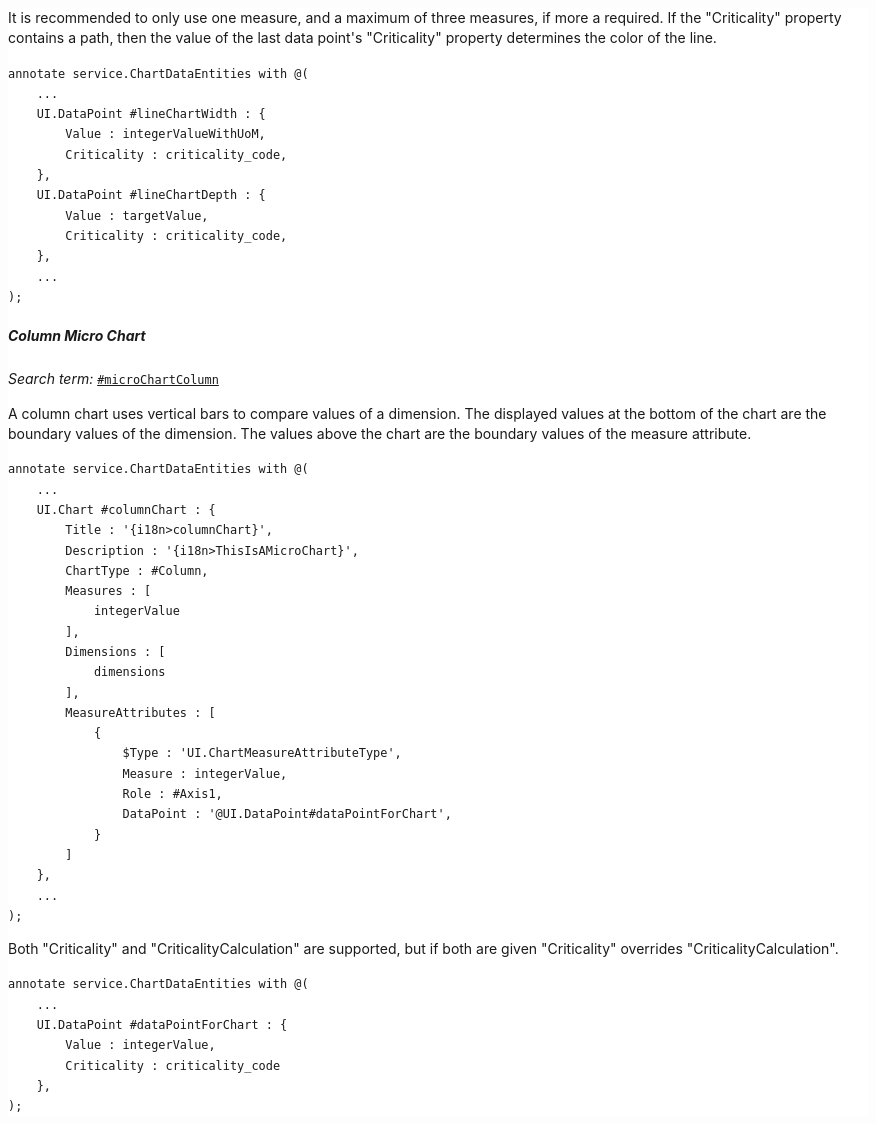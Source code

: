 It is recommended to only use one measure, and a maximum of three measures, if more a required.
If the "Criticality" property contains a path, then the value of the last data point's "Criticality" property determines the color of the line.
```cds
annotate service.ChartDataEntities with @(
    ...
    UI.DataPoint #lineChartWidth : { 
        Value : integerValueWithUoM,
        Criticality : criticality_code,
    },
    UI.DataPoint #lineChartDepth : { 
        Value : targetValue,
        Criticality : criticality_code,
    },
    ...
);
```

##### Column Micro Chart

<i>Search term:</i> [`#microChartColumn`](../../search?q=microChartColumn)

A column chart uses vertical bars to compare values of a dimension.
The displayed values at the bottom of the chart are the boundary values of the dimension. The values above the chart are the boundary values of the measure attribute.
```cds
annotate service.ChartDataEntities with @(
    ...
    UI.Chart #columnChart : { 
        Title : '{i18n>columnChart}',
        Description : '{i18n>ThisIsAMicroChart}',
        ChartType : #Column,
        Measures : [
            integerValue
        ],
        Dimensions : [
            dimensions
        ],
        MeasureAttributes : [
            {
                $Type : 'UI.ChartMeasureAttributeType',
                Measure : integerValue,
                Role : #Axis1,
                DataPoint : '@UI.DataPoint#dataPointForChart',
            }
        ]
    },
    ...
);
```
Both "Criticality" and "CriticalityCalculation" are supported, but if both are given "Criticality" overrides "CriticalityCalculation".
```cds
annotate service.ChartDataEntities with @(
    ...
    UI.DataPoint #dataPointForChart : {
        Value : integerValue,
        Criticality : criticality_code
    },
);
```
